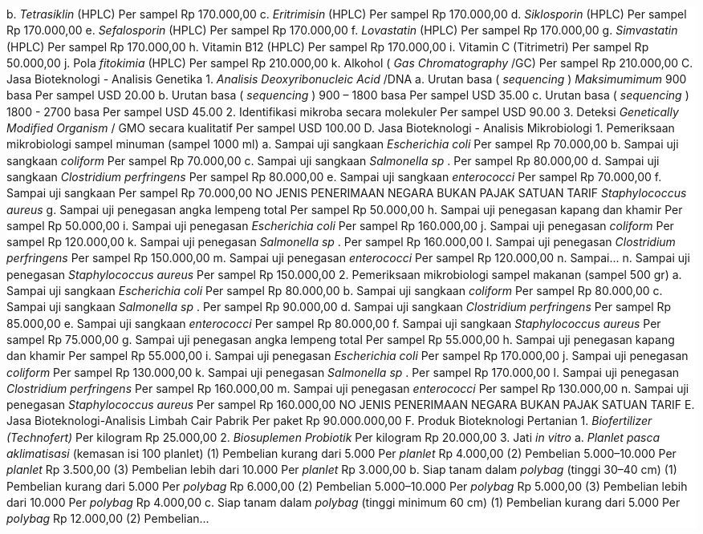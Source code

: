 b. _Tetrasiklin_ (HPLC) Per sampel Rp 170.000,00 c. _Eritrimisin_ (HPLC) Per sampel Rp 170.000,00 d. _Siklosporin_ (HPLC) Per sampel Rp 170.000,00 e. _Sefalosporin_ (HPLC) Per sampel Rp 170.000,00 f. _Lovastatin_ (HPLC) Per sampel Rp 170.000,00 g. _Simvastatin_ (HPLC) Per sampel Rp 170.000,00 h. Vitamin B12 (HPLC) Per sampel Rp 170.000,00 i. Vitamin C (Titrimetri) Per sampel Rp 50.000,00 j. Pola _fitokimia_ (HPLC) Per sampel Rp 210.000,00 k. Alkohol ( _Gas_ _Chromatography_ /GC) Per sampel Rp 210.000,00 C. Jasa Bioteknologi - Analisis Genetika 1. _Analisis Deoxyribonucleic Acid_ /DNA a. Urutan basa ( _sequencing_ ) _Maksimumimum_ 900 basa Per sampel USD 20.00 b. Urutan basa ( _sequencing_ ) 900 – 1800 basa Per sampel USD 35.00 c. Urutan basa ( _sequencing_ ) 1800 - 2700 basa Per sampel USD 45.00 2. Identifikasi mikroba secara molekuler Per sampel USD 90.00 3. Deteksi _Genetically Modified_ _Organism_ / GMO secara kualitatif Per sampel USD 100.00 D. Jasa Bioteknologi - Analisis Mikrobiologi 1. Pemeriksaan mikrobiologi sampel minuman (sampel 1000 ml) a. Sampai uji sangkaan _Escherichia_ _coli_ Per sampel Rp 70.000,00 b. Sampai uji sangkaan _coliform_ Per sampel Rp 70.000,00 c. Sampai uji sangkaan _Salmonella_ _sp_ . Per sampel Rp 80.000,00 d. Sampai uji sangkaan _Clostridium_ _perfringens_ Per sampel Rp 80.000,00 e. Sampai uji sangkaan _enterococci_ Per sampel Rp 70.000,00 f. Sampai uji sangkaan Per sampel Rp 70.000,00 NO JENIS PENERIMAAN NEGARA BUKAN PAJAK SATUAN TARIF _Staphylococcus_ _aureus_ g. Sampai uji penegasan angka lempeng total Per sampel Rp 50.000,00 h. Sampai uji penegasan kapang dan khamir Per sampel Rp 50.000,00 i. Sampai uji penegasan _Escherichia_ _coli_ Per sampel Rp 160.000,00 j. Sampai uji penegasan _coliform_ Per sampel Rp 120.000,00 k. Sampai uji penegasan _Salmonella_ _sp_ . Per sampel Rp 160.000,00 l. Sampai uji penegasan _Clostridium_ _perfringens_ Per sampel Rp 150.000,00 m. Sampai uji penegasan _enterococci_ Per sampel Rp 120.000,00 n. Sampai...
n. Sampai uji penegasan _Staphylococcus_ _aureus_ Per sampel Rp 150.000,00 2. Pemeriksaan mikrobiologi sampel makanan (sampel 500 gr) a. Sampai uji sangkaan _Escherichia_ _coli_ Per sampel Rp 80.000,00 b. Sampai uji sangkaan _coliform_ Per sampel Rp 80.000,00 c. Sampai uji sangkaan _Salmonella_ _sp_ . Per sampel Rp 90.000,00 d. Sampai uji sangkaan _Clostridium_ _perfringens_ Per sampel Rp 85.000,00 e. Sampai uji sangkaan _enterococci_ Per sampel Rp 80.000,00 f. Sampai uji sangkaan _Staphylococcus_ _aureus_ Per sampel Rp 75.000,00 g. Sampai uji penegasan angka lempeng total Per sampel Rp 55.000,00 h. Sampai uji penegasan kapang dan khamir Per sampel Rp 55.000,00 i. Sampai uji penegasan _Escherichia_ _coli_ Per sampel Rp 170.000,00 j. Sampai uji penegasan _coliform_ Per sampel Rp 130.000,00 k. Sampai uji penegasan _Salmonella_ _sp_ . Per sampel Rp 170.000,00 l. Sampai uji penegasan _Clostridium_ _perfringens_ Per sampel Rp 160.000,00 m. Sampai uji penegasan _enterococci_ Per sampel Rp 130.000,00 n. Sampai uji penegasan _Staphylococcus_ _aureus_ Per sampel Rp 160.000,00 NO JENIS PENERIMAAN NEGARA BUKAN PAJAK SATUAN TARIF E. Jasa Bioteknologi-Analisis Limbah Cair Pabrik Per paket Rp 90.000.000,00 F. Produk Bioteknologi Pertanian 1. _Biofertilizer (Technofert)_ Per kilogram Rp 25.000,00 2. _Biosuplemen Probiotik_ Per kilogram Rp 20.000,00 3. Jati _in vitro_ a. _Planlet pasca aklimatisasi_ (kemasan isi 100 planlet) (1) Pembelian kurang dari 5.000 Per _planlet_ Rp 4.000,00 (2) Pembelian 5.000–10.000 Per _planlet_ Rp 3.500,00 (3) Pembelian lebih dari 10.000 Per _planlet_ Rp 3.000,00 b. Siap tanam dalam _polybag_ (tinggi 30–40 cm) (1) Pembelian kurang dari 5.000 Per _polybag_ Rp 6.000,00 (2) Pembelian 5.000–10.000 Per _polybag_ Rp 5.000,00 (3) Pembelian lebih dari 10.000 Per _polybag_ Rp 4.000,00 c. Siap tanam dalam _polybag_ (tinggi minimum 60 cm) (1) Pembelian kurang dari 5.000 Per _polybag_ Rp 12.000,00 (2) Pembelian...